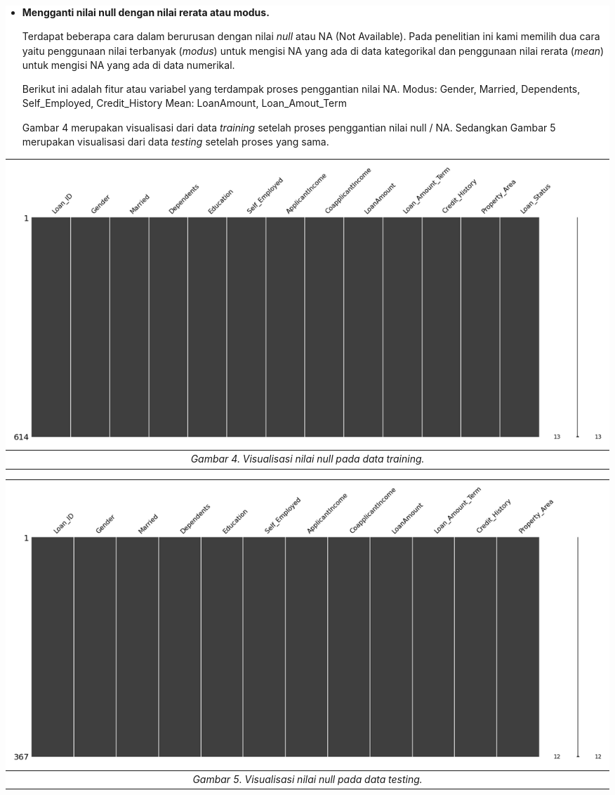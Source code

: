 - **Mengganti nilai null dengan nilai rerata atau modus.**

  Terdapat beberapa cara dalam berurusan dengan nilai *null* atau NA (Not Available). Pada penelitian ini kami memilih dua cara yaitu penggunaan nilai terbanyak (*modus*) untuk mengisi NA yang ada di data kategorikal dan penggunaan nilai rerata (*mean*) untuk mengisi NA yang ada di data numerikal.
  
  Berikut ini adalah fitur atau variabel yang terdampak proses penggantian nilai NA.
  Modus: Gender, Married, Dependents, Self_Employed, Credit_History
  Mean: LoanAmount, Loan_Amout_Term

  Gambar 4 merupakan visualisasi dari data *training* setelah proses penggantian nilai null / NA. Sedangkan Gambar 5 merupakan visualisasi dari data *testing* setelah proses yang sama.

|[<img src="/assets/images/nulltrain_after.png"/>](/assets/images/nulltrain_after.png)|
|:--:| 
| *Gambar 4. Visualisasi nilai null pada data training.* |

|[<img src="/assets/images/nullval_after.png"/>](/assets/images/nullval_after.png)|
|:--:| 
| *Gambar 5. Visualisasi nilai null pada data testing.* |
